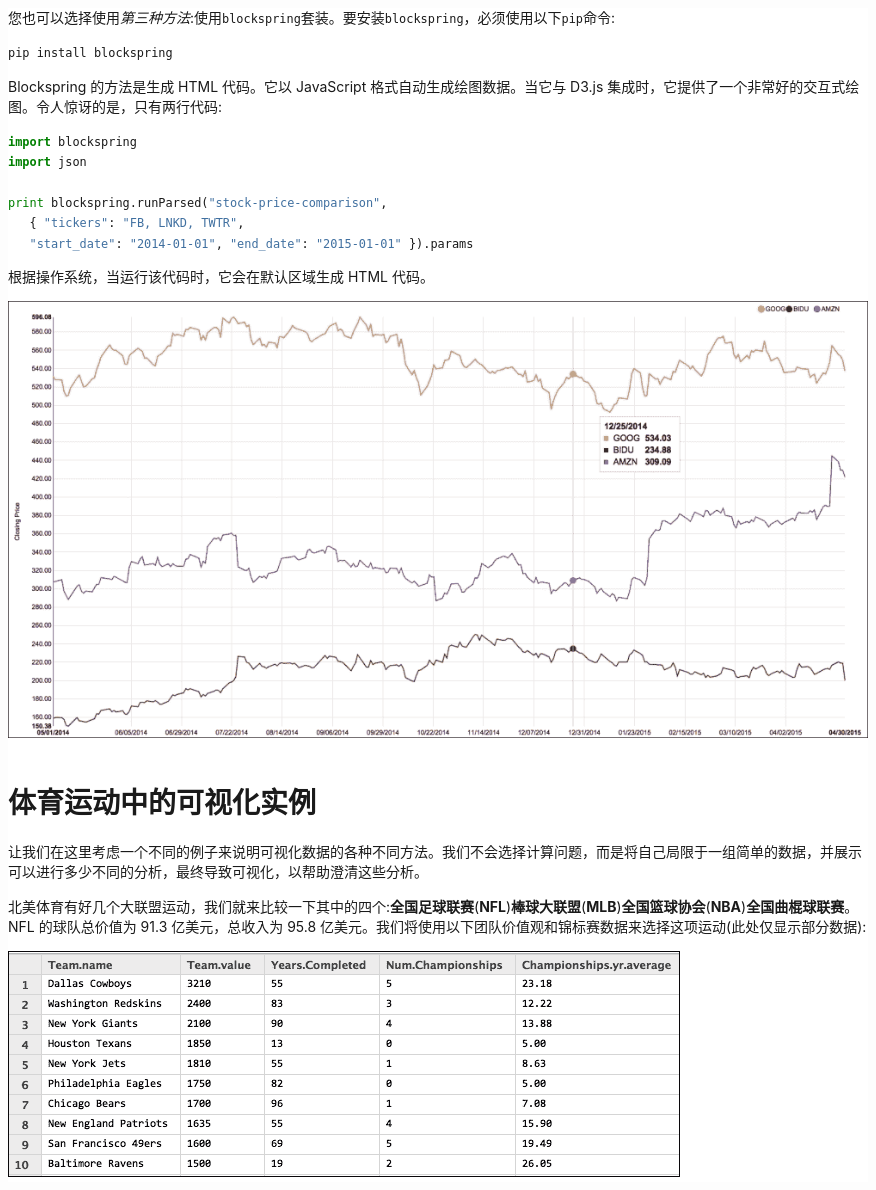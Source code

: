 您也可以选择使用*第三种方法*:使用`blockspring`套装。要安装`blockspring`，必须使用以下`pip`命令:

```py
pip install blockspring

```

Blockspring 的方法是生成 HTML 代码。它以 JavaScript 格式自动生成绘图数据。当它与 D3.js 集成时，它提供了一个非常好的交互式绘图。令人惊讶的是，只有两行代码:

```py
import blockspring 
import json  

print blockspring.runParsed("stock-price-comparison", 
   { "tickers": "FB, LNKD, TWTR", 
   "start_date": "2014-01-01", "end_date": "2015-01-01" }).params
```

根据操作系统，当运行该代码时，它会在默认区域生成 HTML 代码。

![Obtaining data](img/B02085_04_21.jpg)

# 体育运动中的可视化实例

让我们在这里考虑一个不同的例子来说明可视化数据的各种不同方法。我们不会选择计算问题，而是将自己局限于一组简单的数据，并展示可以进行多少不同的分析，最终导致可视化，以帮助澄清这些分析。

北美体育有好几个大联盟运动，我们就来比较一下其中的四个:**全国足球联赛**(**NFL**)**棒球大联盟**(**MLB**)**全国篮球协会**(**NBA**)**全国曲棍球联赛**。NFL 的球队总价值为 91.3 亿美元，总收入为 95.8 亿美元。我们将使用以下团队价值观和锦标赛数据来选择这项运动(此处仅显示部分数据):

![The visualization example in sports](img/B02085_04_26.jpg)
